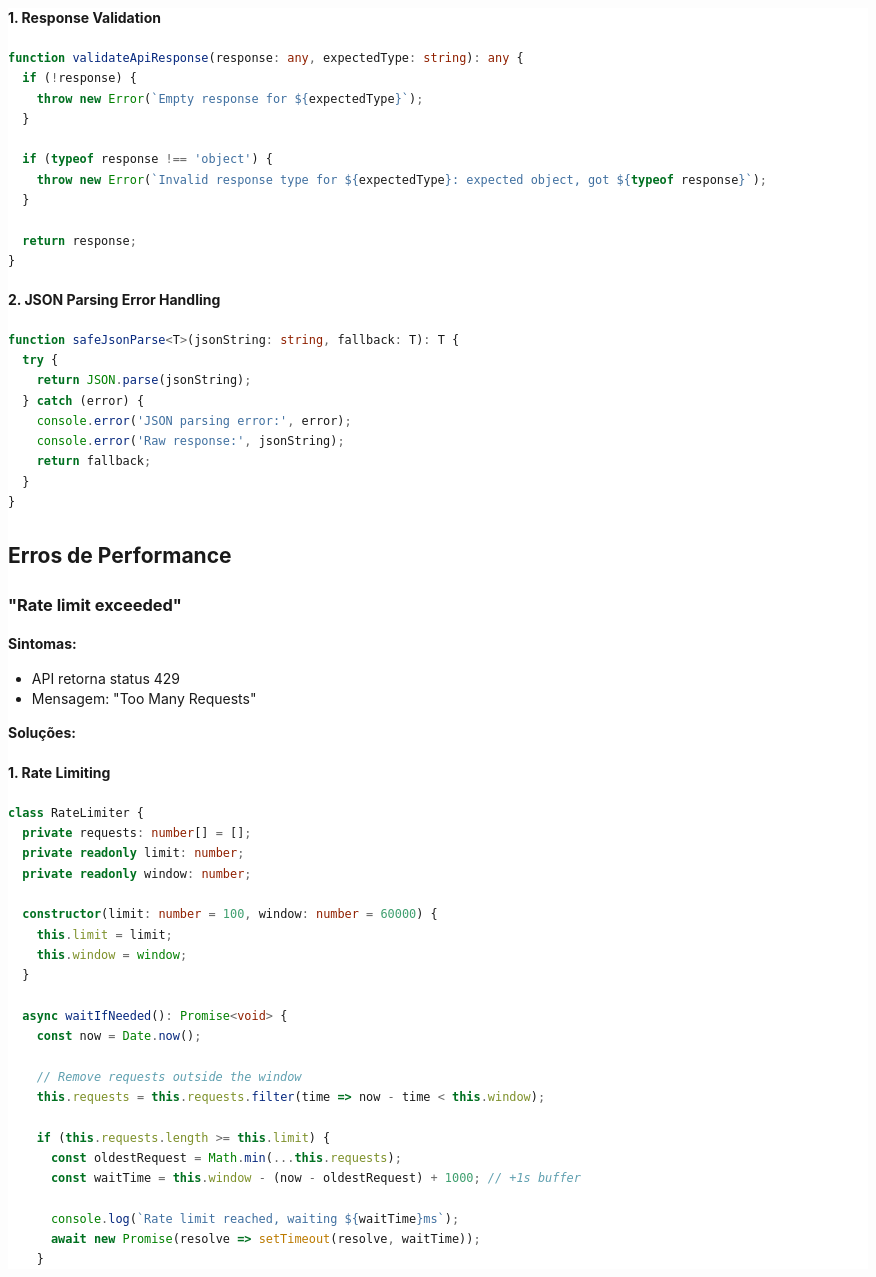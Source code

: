 #### 1. Response Validation
```typescript
function validateApiResponse(response: any, expectedType: string): any {
  if (!response) {
    throw new Error(`Empty response for ${expectedType}`);
  }

  if (typeof response !== 'object') {
    throw new Error(`Invalid response type for ${expectedType}: expected object, got ${typeof response}`);
  }

  return response;
}
```

#### 2. JSON Parsing Error Handling
```typescript
function safeJsonParse<T>(jsonString: string, fallback: T): T {
  try {
    return JSON.parse(jsonString);
  } catch (error) {
    console.error('JSON parsing error:', error);
    console.error('Raw response:', jsonString);
    return fallback;
  }
}
```

## Erros de Performance

### "Rate limit exceeded"

**Sintomas:**
- API retorna status 429
- Mensagem: "Too Many Requests"

**Soluções:**

#### 1. Rate Limiting
```typescript
class RateLimiter {
  private requests: number[] = [];
  private readonly limit: number;
  private readonly window: number;

  constructor(limit: number = 100, window: number = 60000) {
    this.limit = limit;
    this.window = window;
  }

  async waitIfNeeded(): Promise<void> {
    const now = Date.now();
    
    // Remove requests outside the window
    this.requests = this.requests.filter(time => now - time < this.window);
    
    if (this.requests.length >= this.limit) {
      const oldestRequest = Math.min(...this.requests);
      const waitTime = this.window - (now - oldestRequest) + 1000; // +1s buffer
      
      console.log(`Rate limit reached, waiting ${waitTime}ms`);
      await new Promise(resolve => setTimeout(resolve, waitTime));
    }
```